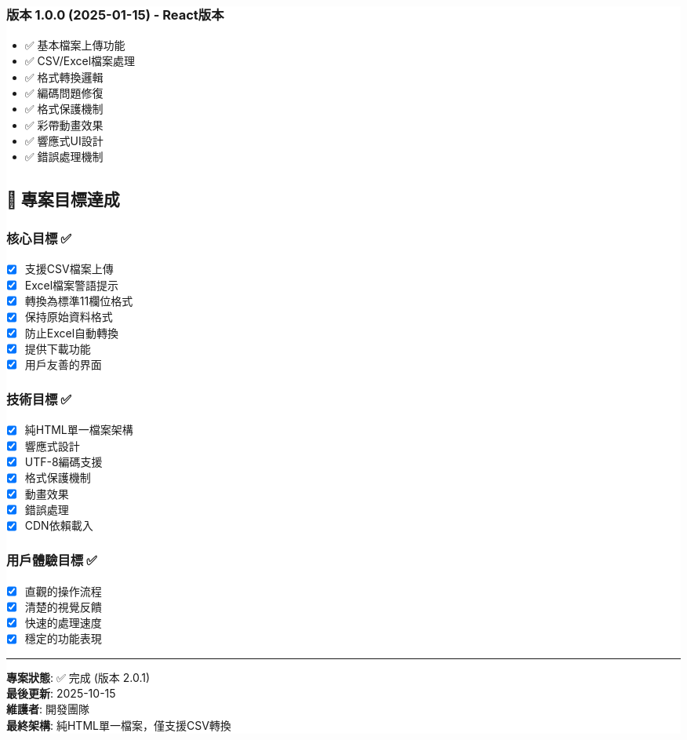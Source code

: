 ### 版本 1.0.0 (2025-01-15) - React版本
- ✅ 基本檔案上傳功能
- ✅ CSV/Excel檔案處理
- ✅ 格式轉換邏輯
- ✅ 編碼問題修復
- ✅ 格式保護機制
- ✅ 彩帶動畫效果
- ✅ 響應式UI設計
- ✅ 錯誤處理機制

## 🎯 專案目標達成

### 核心目標 ✅
- [x] 支援CSV檔案上傳
- [x] Excel檔案警語提示
- [x] 轉換為標準11欄位格式
- [x] 保持原始資料格式
- [x] 防止Excel自動轉換
- [x] 提供下載功能
- [x] 用戶友善的界面

### 技術目標 ✅
- [x] 純HTML單一檔案架構
- [x] 響應式設計
- [x] UTF-8編碼支援
- [x] 格式保護機制
- [x] 動畫效果
- [x] 錯誤處理
- [x] CDN依賴載入

### 用戶體驗目標 ✅
- [x] 直觀的操作流程
- [x] 清楚的視覺反饋
- [x] 快速的處理速度
- [x] 穩定的功能表現

---

**專案狀態**: ✅ 完成 (版本 2.0.1)  
**最後更新**: 2025-10-15  
**維護者**: 開發團隊  
**最終架構**: 純HTML單一檔案，僅支援CSV轉換
